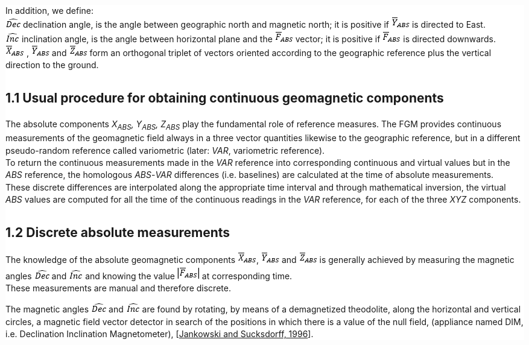 In addition, we define: <BR>
![](./Images/Dec.png) declination angle, is the angle between geographic north and magnetic north; it is positive if ![](./Images/Yabs_vec.png) is directed to East. <BR>
![](./Images/Inc.png) inclination angle, is the angle between horizontal plane and the ![](./Images/Fabs_vec.png) vector; it is positive if ![](./Images/Fabs_vec.png) is directed downwards. <BR>
![](./Images/Xabs_vec.png) , ![](./Images/Yabs_vec.png) and ![](./Images/Zabs_vec.png) form an orthogonal triplet of vectors oriented according to the geographic reference plus the vertical direction to the ground. <BR>

<a name="p1_1"></a>
## 1.1 Usual procedure for obtaining continuous geomagnetic components
The absolute components _X<SUB>ABS</SUB>, Y<SUB>ABS</SUB>, Z<SUB>ABS</SUB>_ play the fundamental role of reference measures.
The FGM provides continuous measurements of the geomagnetic field always in a three vector quantities likewise to the geographic reference, but in a different pseudo-random reference called variometric (later: *VAR*, variometric reference). <BR>
To return the continuous measurements made in the *VAR* reference into corresponding continuous and virtual values but in the *ABS* reference, the homologous *ABS*-*VAR* differences (i.e. baselines) are calculated at the time of absolute measurements. <BR>
These discrete differences are interpolated along the appropriate time interval and through mathematical inversion, the virtual *ABS* values are computed for all the time of the continuous readings in the *VAR* reference, for each of the three *XYZ* components. <BR>

<a name="p1_2"></a>
## 1.2 Discrete absolute measurements
The knowledge of the absolute geomagnetic components ![](./Images/Xabs_vec.png), ![](./Images/Yabs_vec.png) and ![](./Images/Zabs_vec.png) is generally achieved by measuring the magnetic angles ![](./Images/Dec.png) and ![](./Images/Inc.png) and knowing the value ![](./Images/Fabs_absolute.png) at corresponding time. <BR>
These measurements are manual and therefore discrete. <BR>

The magnetic angles ![](./Images/Dec.png) and ![](./Images/Inc.png) are found by rotating, by means of a demagnetized theodolite, along the horizontal and vertical circles, a magnetic field vector detector in search of the positions in which there is a value of the null field, (appliance named DIM, i.e. Declination Inclination Magnetometer), \[[Jankowski and Sucksdorff, 1996](#bIAGA)\]. <BR>
